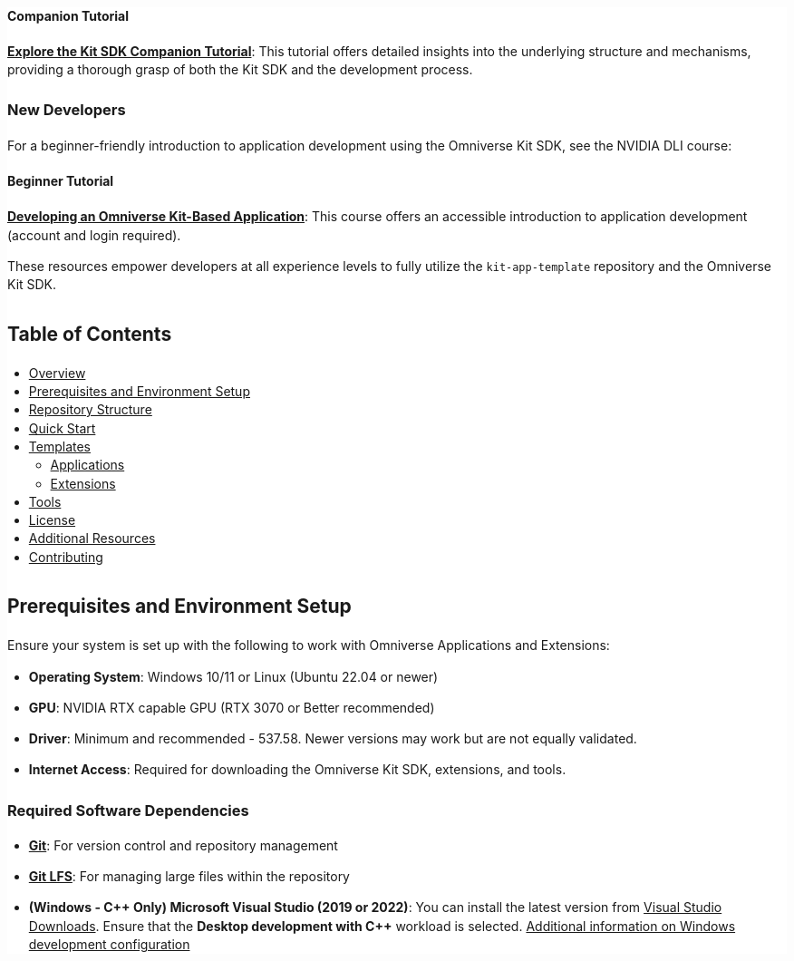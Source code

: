 #### Companion Tutorial

**[Explore the Kit SDK Companion Tutorial](https://docs.omniverse.nvidia.com/kit/docs/kit-app-template/latest/docs/intro.html)**: This tutorial offers detailed insights into the underlying structure and mechanisms, providing a thorough grasp of both the Kit SDK and the development process.

### New Developers

For a beginner-friendly introduction to application development using the Omniverse Kit SDK, see the NVIDIA DLI course:

#### Beginner Tutorial

**[Developing an Omniverse Kit-Based Application](https://learn.nvidia.com/courses/course-detail?course_id=course-v1:DLI+S-OV-11+V1)**: This course offers an accessible introduction to application development (account and login required).

These resources empower developers at all experience levels to fully utilize the `kit-app-template` repository and the Omniverse Kit SDK.

## Table of Contents
- [Overview](#overview)
- [Prerequisites and Environment Setup](#prerequisites-and-environment-setup)
- [Repository Structure](#repository-structure)
- [Quick Start](#quick-start)
- [Templates](#templates)
    - [Applications](#applications)
    - [Extensions](#extensions)
- [Tools](#tools)
- [License](#license)
- [Additional Resources](#additional-resources)
- [Contributing](#contributing)

## Prerequisites and Environment Setup

Ensure your system is set up with the following to work with Omniverse Applications and Extensions:

- **Operating System**: Windows 10/11 or Linux (Ubuntu 22.04 or newer)

- **GPU**: NVIDIA RTX capable GPU (RTX 3070 or Better recommended)

- **Driver**: Minimum and recommended - 537.58. Newer versions may work but are not equally validated.

- **Internet Access**: Required for downloading the Omniverse Kit SDK, extensions, and tools.

### Required Software Dependencies

- [**Git**](https://git-scm.com/downloads): For version control and repository management

- [**Git LFS**](https://git-lfs.com/): For managing large files within the repository

- **(Windows - C++ Only) Microsoft Visual Studio (2019 or 2022)**: You can install the latest version from [Visual Studio Downloads](https://visualstudio.microsoft.com/downloads/). Ensure that the **Desktop development with C++** workload is selected.  [Additional information on Windows development configuration](readme-assets/additional-docs/windows_developer_configuration.md)

